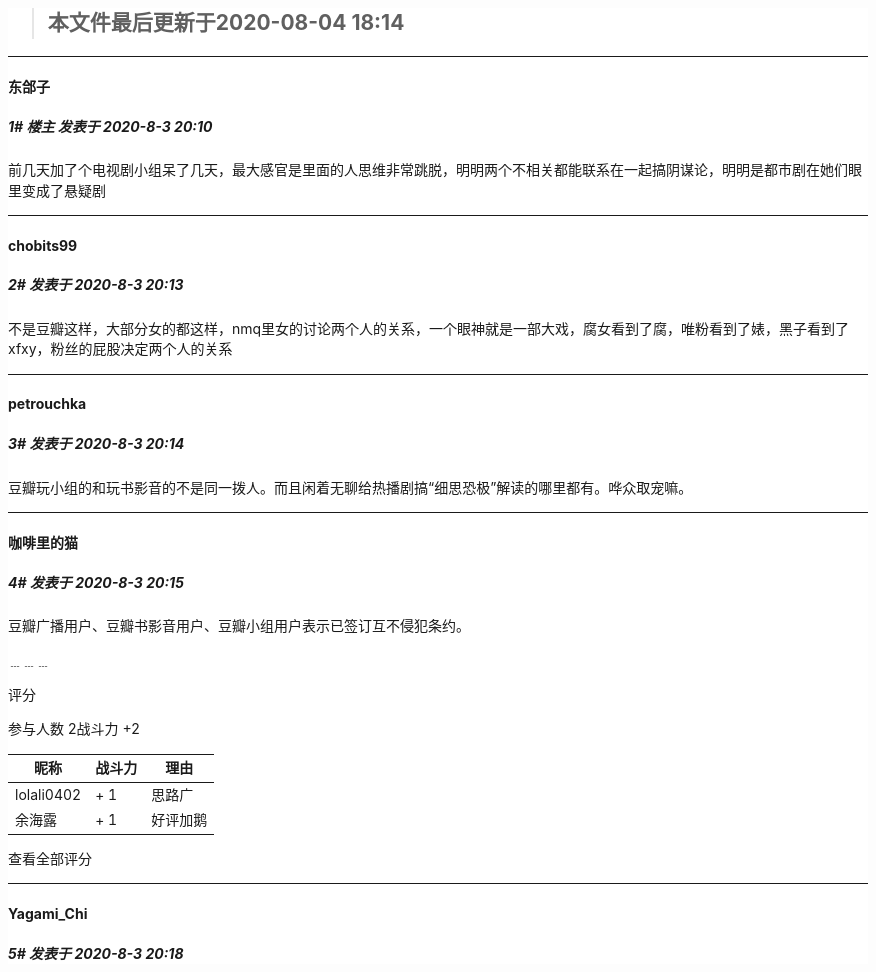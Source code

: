 > ## **本文件最后更新于2020-08-04 18:14** 


-----

####  东郃子  
##### 1#       楼主       发表于 2020-8-3 20:10


前几天加了个电视剧小组呆了几天，最大感官是里面的人思维非常跳脱，明明两个不相关都能联系在一起搞阴谋论，明明是都市剧在她们眼里变成了悬疑剧


-----

####  chobits99  
##### 2#       发表于 2020-8-3 20:13


不是豆瓣这样，大部分女的都这样，nmq里女的讨论两个人的关系，一个眼神就是一部大戏，腐女看到了腐，唯粉看到了婊，黑子看到了xfxy，粉丝的屁股决定两个人的关系


-----

####  petrouchka  
##### 3#       发表于 2020-8-3 20:14


豆瓣玩小组的和玩书影音的不是同一拨人。而且闲着无聊给热播剧搞“细思恐极”解读的哪里都有。哗众取宠嘛。


-----

####  咖啡里的猫  
##### 4#       发表于 2020-8-3 20:15


豆瓣广播用户、豆瓣书影音用户、豆瓣小组用户表示已签订互不侵犯条约。


﹍﹍﹍

评分


 参与人数 2战斗力 +2

|昵称|战斗力|理由|
|----|---|---|
| lolali0402| + 1|思路广|
| 余海露| + 1|好评加鹅|


查看全部评分


-----

####  Yagami_Chi  
##### 5#       发表于 2020-8-3 20:18

